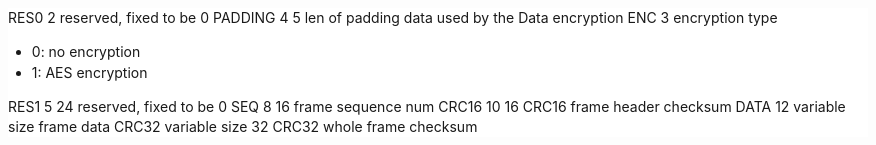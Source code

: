 <tr>
  <td>RES0</td>
  <td>2</td>
  <td>reserved, fixed to be 0</td>
</tr>

<tr>
  <td>PADDING</td>
  <td rowspan="2">4</td>
  <td>5</td>
  <td>len of padding data used by the Data encryption</td>
</tr>

<tr>
  <td>ENC</td>
  <td>3</td>
  <td>encryption type<ul>
    <li>0: no encryption</li>
    <li>1: AES encryption</li>
    </ul></td>
</tr>

<tr>
  <td>RES1</td>
  <td>5</td>
  <td>24</td>
  <td>reserved, fixed to be 0</td>
</tr>

<tr>
  <td>SEQ</td>
  <td>8</td>
  <td>16</td>
  <td>frame sequence num</td>
</tr>

<tr>
  <td>CRC16</td>
  <td>10</td>
  <td>16</td>
  <td>CRC16 frame header checksum</td>
</tr>

<tr>
  <td>DATA</td>
  <td>12</td>
  <td>variable size</td>
  <td>frame data</td>
</tr>

<tr>
  <td>CRC32</td>
  <td>variable size</td>
  <td>32</td>
  <td>CRC32 whole frame checksum</td>
</tr>
</table>
